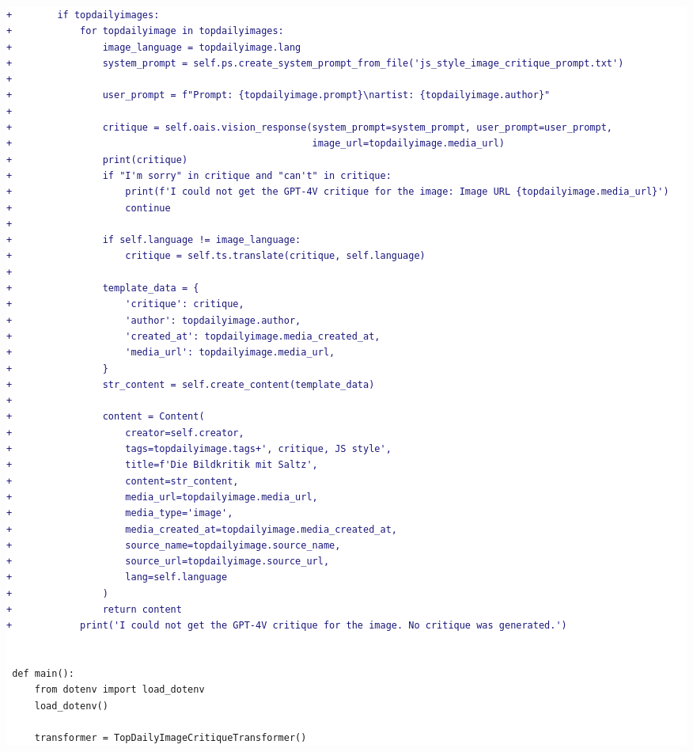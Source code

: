 ```diff
+        if topdailyimages:
+            for topdailyimage in topdailyimages:
+                image_language = topdailyimage.lang
+                system_prompt = self.ps.create_system_prompt_from_file('js_style_image_critique_prompt.txt')
+
+                user_prompt = f"Prompt: {topdailyimage.prompt}\nartist: {topdailyimage.author}"
+
+                critique = self.oais.vision_response(system_prompt=system_prompt, user_prompt=user_prompt,
+                                                     image_url=topdailyimage.media_url)
+                print(critique)
+                if "I'm sorry" in critique and "can't" in critique:
+                    print(f'I could not get the GPT-4V critique for the image: Image URL {topdailyimage.media_url}')
+                    continue
+
+                if self.language != image_language:
+                    critique = self.ts.translate(critique, self.language)
+
+                template_data = {
+                    'critique': critique,
+                    'author': topdailyimage.author,
+                    'created_at': topdailyimage.media_created_at,
+                    'media_url': topdailyimage.media_url,
+                }
+                str_content = self.create_content(template_data)
+
+                content = Content(
+                    creator=self.creator,
+                    tags=topdailyimage.tags+', critique, JS style',
+                    title=f'Die Bildkritik mit Saltz',
+                    content=str_content,
+                    media_url=topdailyimage.media_url,
+                    media_type='image',
+                    media_created_at=topdailyimage.media_created_at,
+                    source_name=topdailyimage.source_name,
+                    source_url=topdailyimage.source_url,
+                    lang=self.language
+                )
+                return content
+            print('I could not get the GPT-4V critique for the image. No critique was generated.')
 
 
 def main():
     from dotenv import load_dotenv
     load_dotenv()
 
     transformer = TopDailyImageCritiqueTransformer()
```
